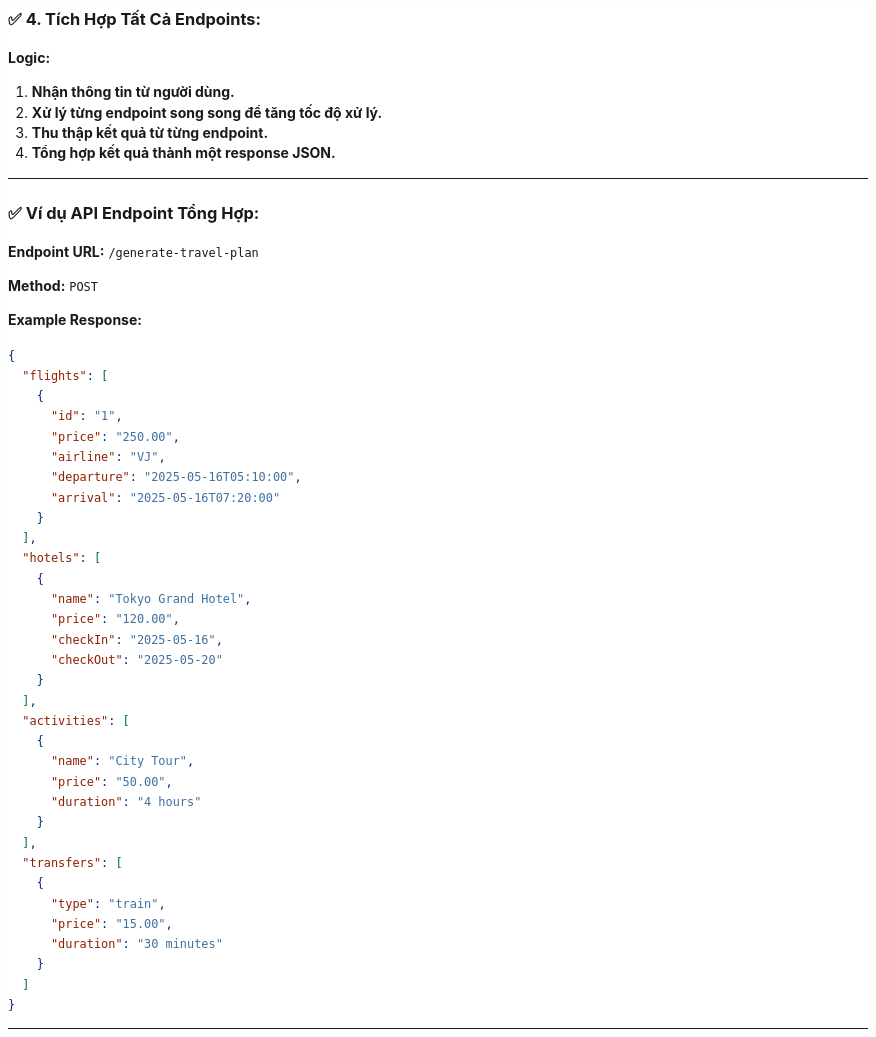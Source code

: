 
### ✅ **4. Tích Hợp Tất Cả Endpoints:**

**Logic:**

1. **Nhận thông tin từ người dùng.**
2. **Xử lý từng endpoint song song để tăng tốc độ xử lý.**
3. **Thu thập kết quả từ từng endpoint.**
4. **Tổng hợp kết quả thành một response JSON.**

---

### ✅ **Ví dụ API Endpoint Tổng Hợp:**

**Endpoint URL:** `/generate-travel-plan`

**Method:** `POST`

**Example Response:**

```json
{
  "flights": [
    {
      "id": "1",
      "price": "250.00",
      "airline": "VJ",
      "departure": "2025-05-16T05:10:00",
      "arrival": "2025-05-16T07:20:00"
    }
  ],
  "hotels": [
    {
      "name": "Tokyo Grand Hotel",
      "price": "120.00",
      "checkIn": "2025-05-16",
      "checkOut": "2025-05-20"
    }
  ],
  "activities": [
    {
      "name": "City Tour",
      "price": "50.00",
      "duration": "4 hours"
    }
  ],
  "transfers": [
    {
      "type": "train",
      "price": "15.00",
      "duration": "30 minutes"
    }
  ]
}
```

---